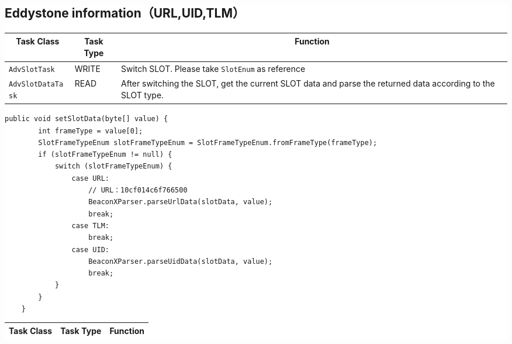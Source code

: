
Eddystone information（URL,UID,TLM）
---

<table>
<thead>
<tr>
<th>Task Class</th>
<th>Task Type</th>
<th>Function</th>
</tr>
</thead>

<tbody>
<tr>
<td><code>AdvSlotTask</code></td>
<td>WRITE</td>
<td>Switch SLOT. Please take <code>SlotEnum</code> as reference</td>
</tr>
<tr>
<td><code>AdvSlotDataTask</code></td>
<td>READ</td>
<td>After switching the SLOT, get the current SLOT data and parse the returned data according to the SLOT type.</td>
</tr>
</tbody>
</table>


```
public void setSlotData(byte[] value) {
        int frameType = value[0];
        SlotFrameTypeEnum slotFrameTypeEnum = SlotFrameTypeEnum.fromFrameType(frameType);
        if (slotFrameTypeEnum != null) {
            switch (slotFrameTypeEnum) {
                case URL:
                    // URL：10cf014c6f766500
                    BeaconXParser.parseUrlData(slotData, value);
                    break;
                case TLM:
                    break;
                case UID:
                    BeaconXParser.parseUidData(slotData, value);
                    break;
            }
        }
    }
```

<table>
<thead>
<tr>
<th>Task Class</th>
<th>Task Type</th>
<th>Function</th>
</tr>
</thead>
